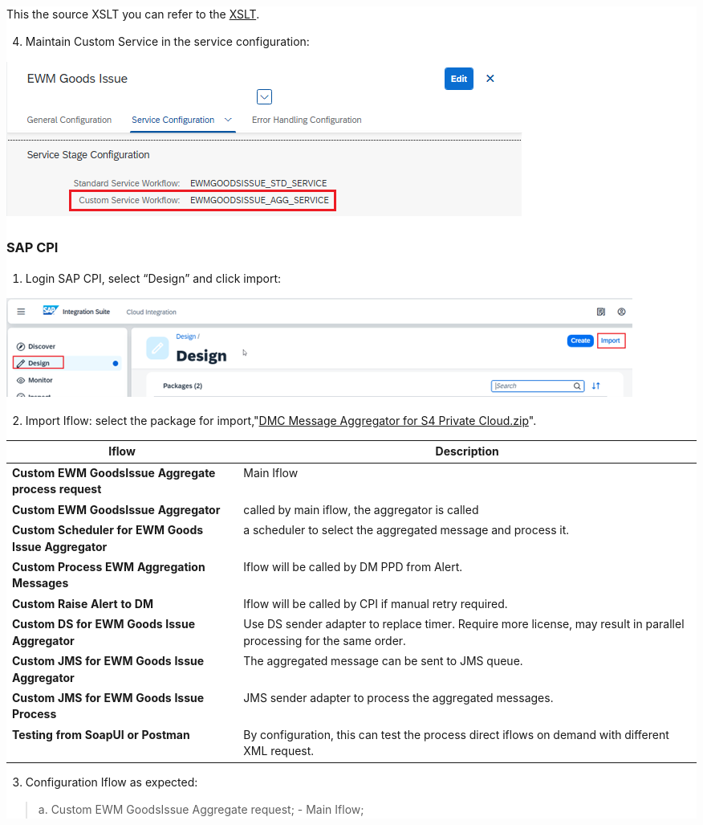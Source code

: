 This the source XSLT you can refer to the [XSLT](./DM_requestXSLT.xml).

4. Maintain Custom Service in the service configuration:

![Screenshot of SAP DMC to maintain the custom service](readmeReferences/images/DMCCustomService.png)


### SAP CPI

1.	Login SAP CPI, select “Design” and click import:

![Screenshot of SAP CPI to import the package](readmeReferences/images/CPIImport.png)
    
2. Import Iflow: select the package for import,"[DMC Message Aggregator for S4 Private Cloud.zip](./DMC%20Message%20Aggregator%20for%20S4%20Private%20Cloud.zip)".


| **Iflow**                                            | **Description**                                              |
| ---------------------------------------------------- | ------------------------------------------------------------ |
| **Custom EWM  GoodsIssue Aggregate process request** | Main Iflow                                                   |
| **Custom EWM GoodsIssue Aggregator**                 | called by  main iflow, the aggregator is called              |
| **Custom Scheduler  for EWM Goods Issue Aggregator** | a scheduler to select  the aggregated message and process it. |
| **Custom Process EWM Aggregation Messages**          | Iflow will be  called by DM PPD from Alert.                  |
| **Custom Raise Alert  to DM**                        | Iflow will be called  by CPI if manual retry required.       |
| **Custom DS for EWM Goods Issue Aggregator**         | Use DS sender  adapter to replace timer.  Require more  license, may result in parallel processing for the same order. |
| **Custom JMS for EWM  Goods Issue Aggregator**       | The aggregated message  can be sent to JMS queue.            |
| **Custom JMS for EWM Goods Issue Process**           | JMS sender  adapter to process the aggregated messages.      |
| **Testing from SoapUI  or Postman**                  | By configuration, this  can test the process direct iflows on demand with different XML request. |

3. Configuration Iflow as expected:

>a.   Custom EWM GoodsIssue Aggregate request; - Main Iflow;
